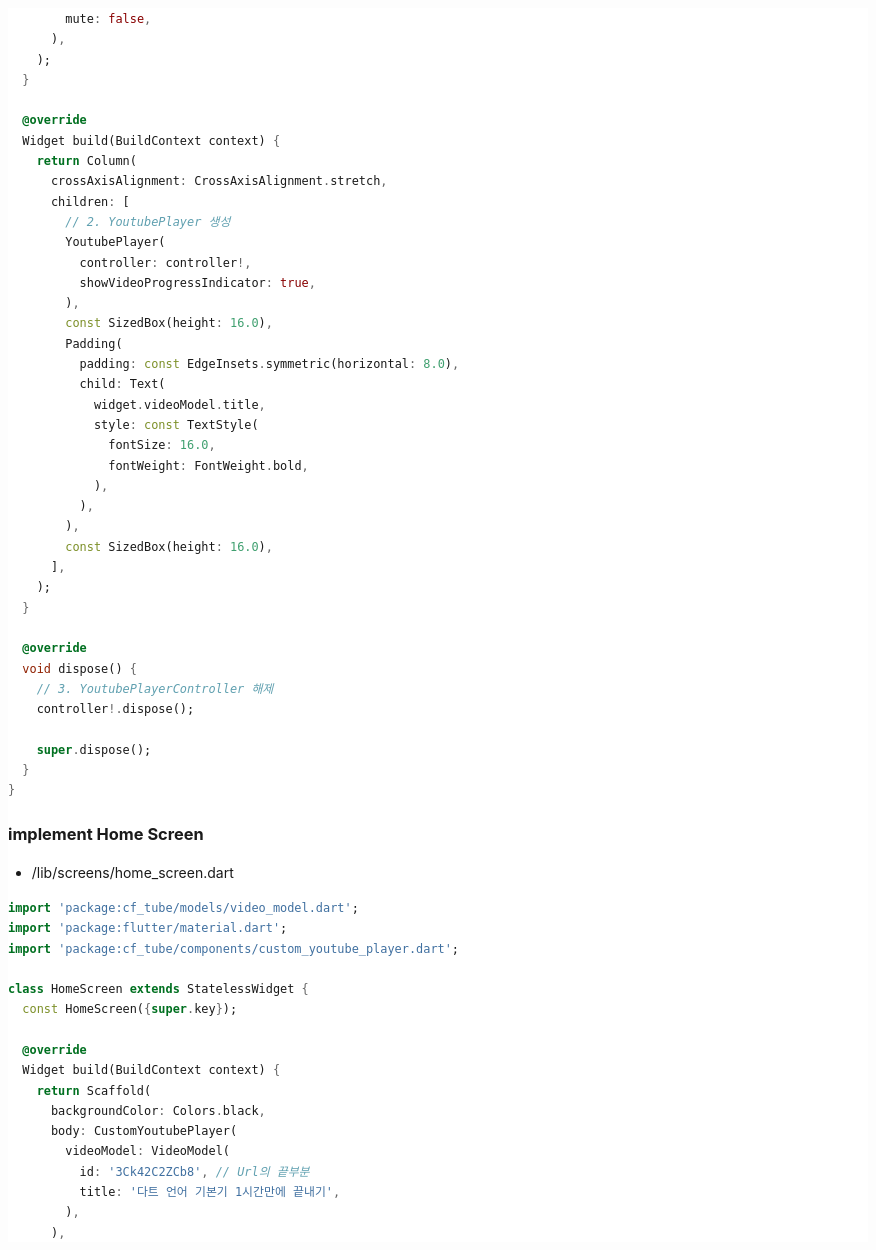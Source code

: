 ```dart
        mute: false,
      ),
    );
  }

  @override
  Widget build(BuildContext context) {
    return Column(
      crossAxisAlignment: CrossAxisAlignment.stretch,
      children: [
        // 2. YoutubePlayer 생성
        YoutubePlayer(
          controller: controller!,
          showVideoProgressIndicator: true,
        ),
        const SizedBox(height: 16.0),
        Padding(
          padding: const EdgeInsets.symmetric(horizontal: 8.0),
          child: Text(
            widget.videoModel.title,
            style: const TextStyle(
              fontSize: 16.0,
              fontWeight: FontWeight.bold,
            ),
          ),
        ),
        const SizedBox(height: 16.0),
      ],
    );
  }

  @override
  void dispose() {
    // 3. YoutubePlayerController 해제
    controller!.dispose();

    super.dispose();
  }
}

```

### implement Home Screen

- /lib/screens/home_screen.dart
```dart
import 'package:cf_tube/models/video_model.dart';
import 'package:flutter/material.dart';
import 'package:cf_tube/components/custom_youtube_player.dart';

class HomeScreen extends StatelessWidget {
  const HomeScreen({super.key});

  @override
  Widget build(BuildContext context) {
    return Scaffold(
      backgroundColor: Colors.black,
      body: CustomYoutubePlayer(
        videoModel: VideoModel(
          id: '3Ck42C2ZCb8', // Url의 끝부분
          title: '다트 언어 기본기 1시간만에 끝내기',
        ),
      ),
```